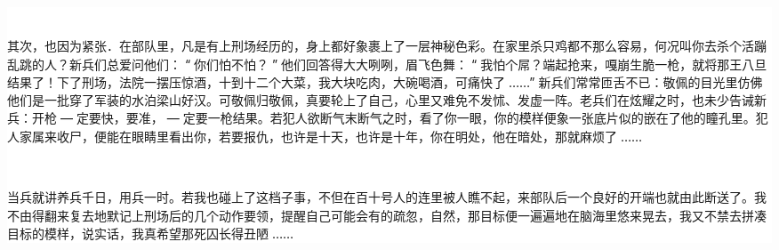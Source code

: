   <span class="s1">
  </span>
  <br/>
 </p>
 <p class="p2">
  <span class="s1">
   其次，也因为紧张．在部队里，凡是有上刑场经历的，身上都好象裹上了一层神秘色彩。在家里杀只鸡都不那么容易，何况叫你去杀个活蹦乱跳的人？新兵们总爱问他们：
  </span>
  <span class="s2">
   “
  </span>
  <span class="s1">
   你们怕不怕？
  </span>
  <span class="s2">
   ”
  </span>
  <span class="s1">
   他们回答得大大咧咧，眉飞色舞：
  </span>
  <span class="s2">
   “
  </span>
  <span class="s1">
   我怕个屌？端起抢来，嘎崩生脆一枪，就将那王八旦结果了！下了刑场，法院一摆压惊酒，十到十二个大菜，我大块吃肉，大碗喝酒，可痛快了
  </span>
  <span class="s2">
   ……”
  </span>
  <span class="s1">
   新兵们常常匝舌不已：敬佩的目光里仿佛他们是一批穿了军装的水泊梁山好汉。可敬佩归敬佩，真要轮上了自己，心里又难免不发怵、发虚一阵。老兵们在炫耀之时，也未少告诫新兵：开枪
  </span>
  <span class="s2">
   —
  </span>
  <span class="s1">
   定要快，要准，
  </span>
  <span class="s2">
   —
  </span>
  <span class="s1">
   定要一枪结果。若犯人欲断气末断气之时，看了你一眼，你的模样便象一张底片似的嵌在了他的瞳孔里。犯人家属来收尸，便能在眼睛里看出你，若要报仇，也许是十天，也许是十年，你在明处，他在暗处，那就麻烦了
  </span>
  <span class="s2">
   ……
  </span>
 </p>
 <p class="p1">
  <span class="s1">
  </span>
  <br/>
 </p>
 <p class="p2">
  <span class="s1">
   当兵就讲养兵千日，用兵一时。若我也碰上了这档子事，不但在百十号人的连里被人瞧不起，来部队后一个良好的开端也就由此断送了。我不由得翻来复去地默记上刑场后的几个动作要领，提醒自己可能会有的疏忽，自然，那目标便一遍遍地在脑海里悠来晃去，我又不禁去拼凑目标的模样，说实话，我真希望那死囚长得丑陋
  </span>
  <span class="s2">
   ……
  </span>
 </p>
 <p class="p1">
  <span class="s1">